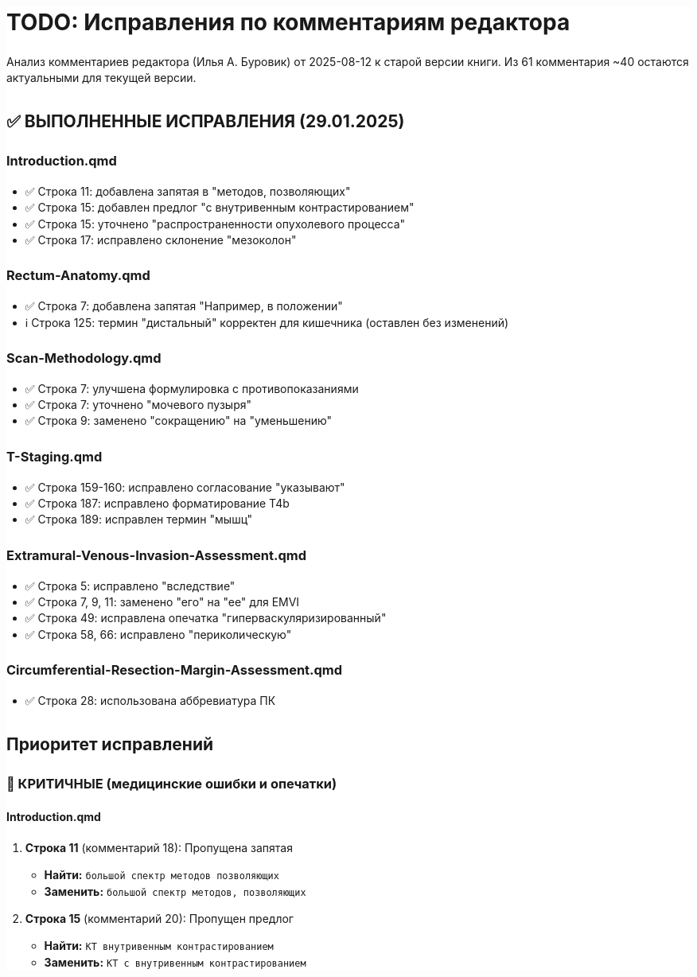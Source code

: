# TODO: Исправления по комментариям редактора

Анализ комментариев редактора (Илья А. Буровик) от 2025-08-12 к старой версии книги.
Из 61 комментария ~40 остаются актуальными для текущей версии.

## ✅ ВЫПОЛНЕННЫЕ ИСПРАВЛЕНИЯ (29.01.2025)

### Introduction.qmd
- ✅ Строка 11: добавлена запятая в "методов, позволяющих"
- ✅ Строка 15: добавлен предлог "с внутривенным контрастированием"
- ✅ Строка 15: уточнено "распространенности опухолевого процесса"
- ✅ Строка 17: исправлено склонение "мезоколон"

### Rectum-Anatomy.qmd
- ✅ Строка 7: добавлена запятая "Например, в положении"
- ℹ️ Строка 125: термин "дистальный" корректен для кишечника (оставлен без изменений)

### Scan-Methodology.qmd
- ✅ Строка 7: улучшена формулировка с противопоказаниями
- ✅ Строка 7: уточнено "мочевого пузыря"
- ✅ Строка 9: заменено "сокращению" на "уменьшению"

### T-Staging.qmd
- ✅ Строка 159-160: исправлено согласование "указывают"
- ✅ Строка 187: исправлено форматирование T4b
- ✅ Строка 189: исправлен термин "мышц"

### Extramural-Venous-Invasion-Assessment.qmd
- ✅ Строка 5: исправлено "вследствие"
- ✅ Строка 7, 9, 11: заменено "его" на "ее" для EMVI
- ✅ Строка 49: исправлена опечатка "гиперваскуляризированный"
- ✅ Строка 58, 66: исправлено "периколическую"

### Circumferential-Resection-Margin-Assessment.qmd
- ✅ Строка 28: использована аббревиатура ПК

## Приоритет исправлений

### 🔴 КРИТИЧНЫЕ (медицинские ошибки и опечатки)

#### Introduction.qmd

1. **Строка 11** (комментарий 18): Пропущена запятая
   - **Найти:** `большой спектр методов позволяющих`
   - **Заменить:** `большой спектр методов, позволяющих`

2. **Строка 15** (комментарий 20): Пропущен предлог
   - **Найти:** `КТ внутривенным контрастированием`
   - **Заменить:** `КТ с внутривенным контрастированием`
